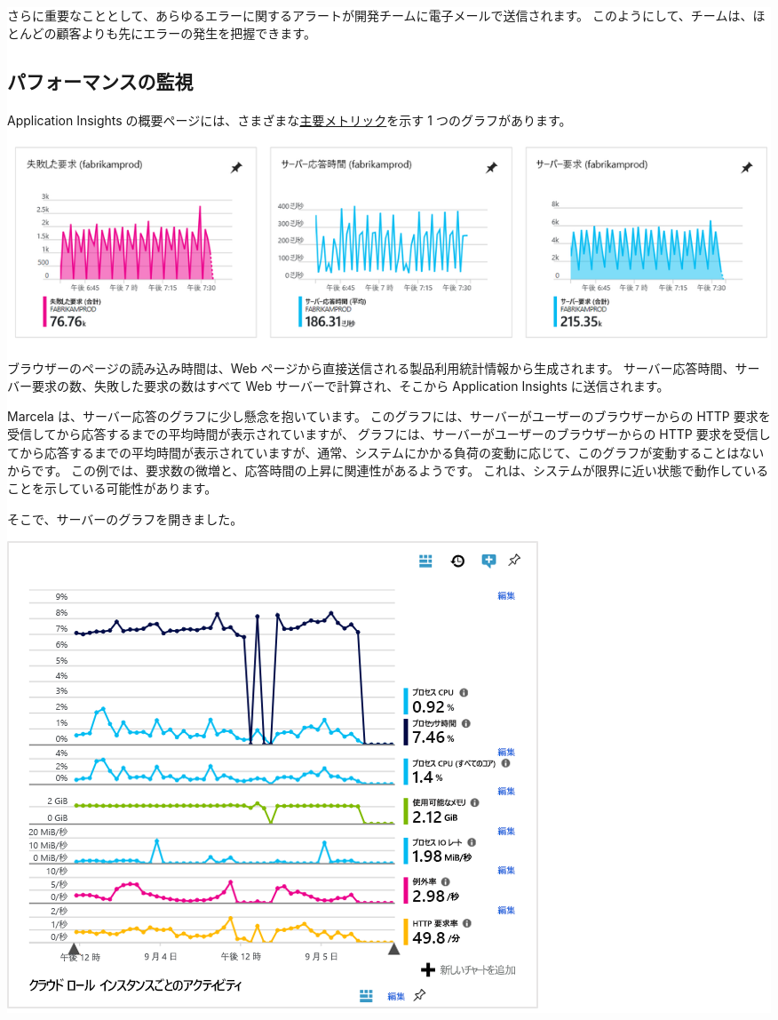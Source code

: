 さらに重要なこととして、あらゆるエラーに関するアラートが開発チームに電子メールで送信されます。 このようにして、チームは、ほとんどの顧客よりも先にエラーの発生を把握できます。

## <a name="monitor-performance"></a>パフォーマンスの監視
Application Insights の概要ページには、さまざまな[主要メトリック](../../azure-monitor/app/web-monitor-performance.md)を示す 1 つのグラフがあります。

![概要パフォーマンス KPI グラフのスクリーン ショット](./media/detect-triage-diagnose/overview-graphs.png)

ブラウザーのページの読み込み時間は、Web ページから直接送信される製品利用統計情報から生成されます。 サーバー応答時間、サーバー要求の数、失敗した要求の数はすべて Web サーバーで計算され、そこから Application Insights に送信されます。

Marcela は、サーバー応答のグラフに少し懸念を抱いています。 このグラフには、サーバーがユーザーのブラウザーからの HTTP 要求を受信してから応答するまでの平均時間が表示されていますが、 グラフには、サーバーがユーザーのブラウザーからの HTTP 要求を受信してから応答するまでの平均時間が表示されていますが、通常、システムにかかる負荷の変動に応じて、このグラフが変動することはないからです。 この例では、要求数の微増と、応答時間の上昇に関連性があるようです。 これは、システムが限界に近い状態で動作していることを示している可能性があります。

そこで、サーバーのグラフを開きました。

![さまざまなメトリック](./media/detect-triage-diagnose/002-servers.png)
